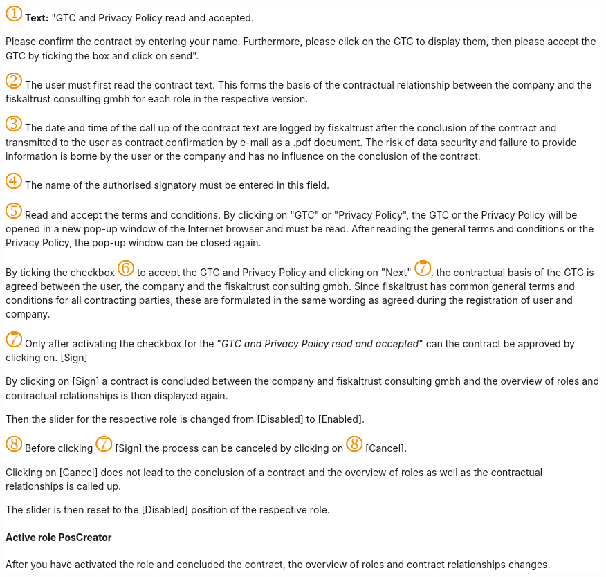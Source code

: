 
![Number 1](../images/Numbers/1.png) **Text:** "GTC and Privacy Policy read and accepted.

Please confirm the contract by entering your name. Furthermore, please click on the GTC to display them, then please accept the GTC by ticking the box and click on send".

![Number 2](../images/Numbers/2.png) The user must first read the contract text. This forms the basis of the contractual relationship between the company and the fiskaltrust consulting gmbh for each role in the respective version.

![Number 3](../images/Numbers/3.png) The date and time of the call up of the contract text are logged by fiskaltrust after the conclusion of the contract and transmitted to the user as contract confirmation by e-mail as a .pdf document. The risk of data security and failure to provide information is borne by the user or the company and has no influence on the conclusion of the contract.

![Number 4](../images/Numbers/4.png) The name of the authorised signatory must be entered in this field.

![Number 5](../images/Numbers/5.png) Read and accept the terms and conditions. By clicking on "GTC" or "Privacy Policy", the GTC or the Privacy Policy will be opened in a new pop-up window of the Internet browser and must be read. After reading the general terms and conditions or the Privacy Policy, the pop-up window can be closed again.

By ticking the checkbox ![Number 6](../images/Numbers/6.png)  to accept the GTC and Privacy Policy and clicking on "Next" ![Number 7](../images/Numbers/7.png), the contractual basis of the GTC is agreed between the user, the company and the fiskaltrust consulting gmbh. Since fiskaltrust has common general terms and conditions for all contracting parties, these are formulated in the same wording as agreed during the registration of user and company.

![Number 7](../images/Numbers/7.png) Only after activating the checkbox for the "*GTC and Privacy Policy read and accepted*" can the contract be approved by clicking on. \[Sign\]

By clicking on \[Sign\] a contract is concluded between the company and fiskaltrust consulting gmbh and the overview of roles and contractual relationships is then displayed again.

Then the slider for the respective role is changed from \[Disabled\] to \[Enabled\].

![Number 8](../images/Numbers/8.png) Before clicking ![Number 7](../images/Numbers/7.png) \[Sign\] the process can be canceled by clicking on ![Number 8](../images/Numbers/8.png) \[Cancel\].

Clicking on \[Cancel\] does not lead to the conclusion of a contract and the overview of roles as well as the contractual relationships is called up.

The slider is then reset to the \[Disabled\] position of the respective role.

#### Active role PosCreator

After you have activated the role and concluded the contract, the overview of roles and contract relationships changes.
